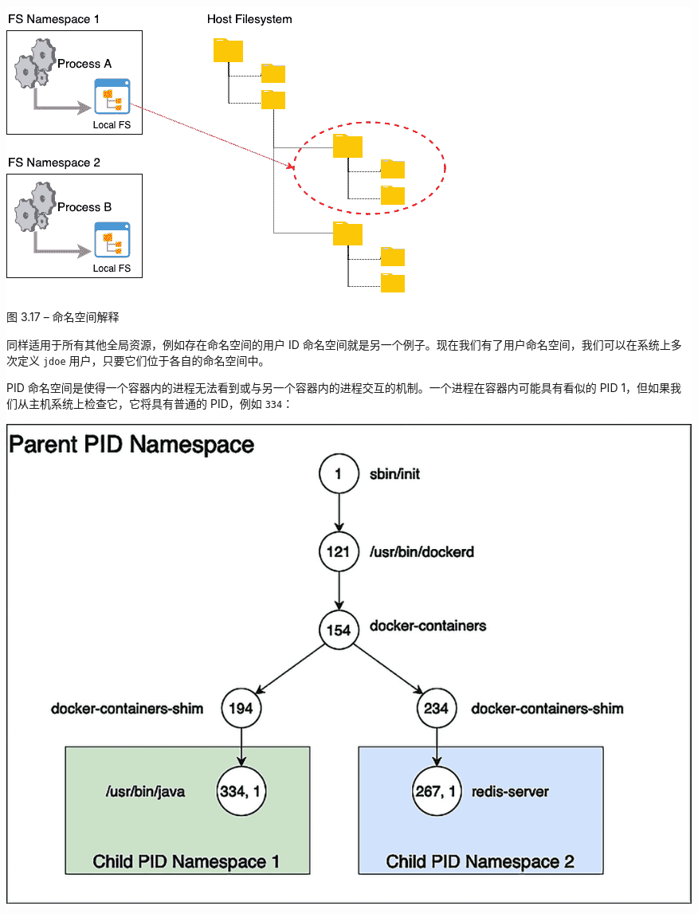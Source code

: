 ![图 3.17 – 命名空间解释](img/B19199_03_17.jpg)

图 3.17 – 命名空间解释

同样适用于所有其他全局资源，例如存在命名空间的用户 ID 命名空间就是另一个例子。现在我们有了用户命名空间，我们可以在系统上多次定义 `jdoe` 用户，只要它们位于各自的命名空间中。

PID 命名空间是使得一个容器内的进程无法看到或与另一个容器内的进程交互的机制。一个进程在容器内可能具有看似的 PID 1，但如果我们从主机系统上检查它，它将具有普通的 PID，例如 `334`：

![图 3.18 – Docker 主机上的进程树](img/B19199_03_18_new.jpg)
